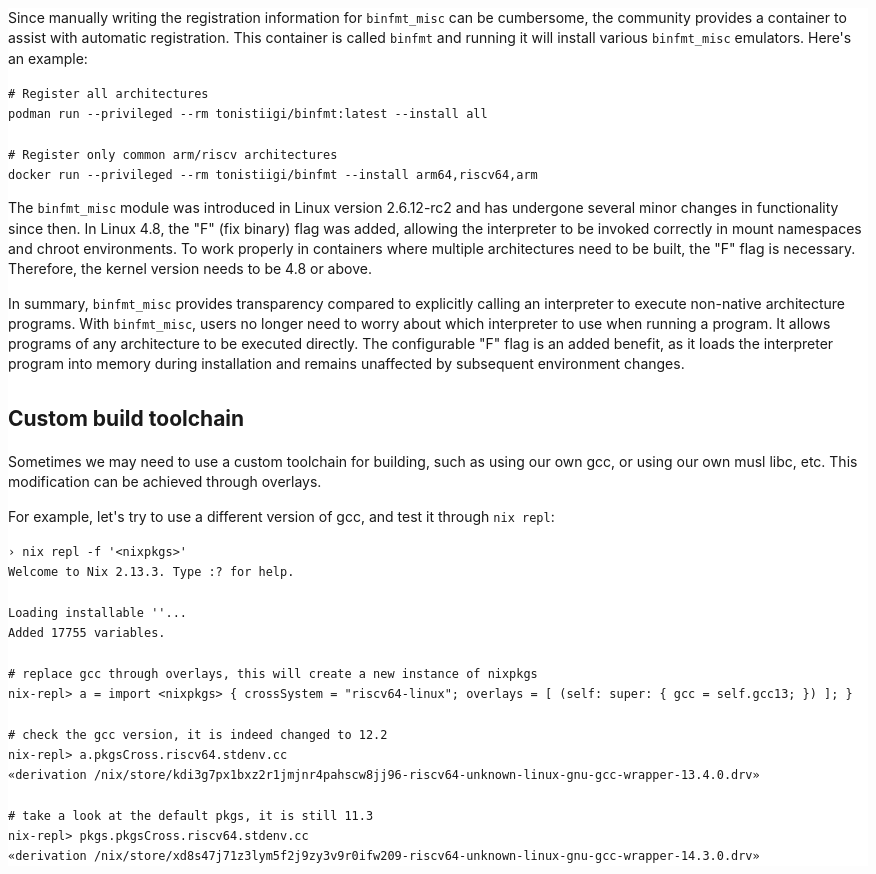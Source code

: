 Since manually writing the registration information for `binfmt_misc` can be cumbersome,
the community provides a container to assist with automatic registration. This container
is called `binfmt` and running it will install various `binfmt_misc` emulators. Here's an
example:

```shell
# Register all architectures
podman run --privileged --rm tonistiigi/binfmt:latest --install all

# Register only common arm/riscv architectures
docker run --privileged --rm tonistiigi/binfmt --install arm64,riscv64,arm
```

The `binfmt_misc` module was introduced in Linux version 2.6.12-rc2 and has undergone
several minor changes in functionality since then. In Linux 4.8, the "F" (fix binary) flag
was added, allowing the interpreter to be invoked correctly in mount namespaces and chroot
environments. To work properly in containers where multiple architectures need to be
built, the "F" flag is necessary. Therefore, the kernel version needs to be 4.8 or above.

In summary, `binfmt_misc` provides transparency compared to explicitly calling an
interpreter to execute non-native architecture programs. With `binfmt_misc`, users no
longer need to worry about which interpreter to use when running a program. It allows
programs of any architecture to be executed directly. The configurable "F" flag is an
added benefit, as it loads the interpreter program into memory during installation and
remains unaffected by subsequent environment changes.

## Custom build toolchain

Sometimes we may need to use a custom toolchain for building, such as using our own gcc,
or using our own musl libc, etc. This modification can be achieved through overlays.

For example, let's try to use a different version of gcc, and test it through `nix repl`:

```shell
› nix repl -f '<nixpkgs>'
Welcome to Nix 2.13.3. Type :? for help.

Loading installable ''...
Added 17755 variables.

# replace gcc through overlays, this will create a new instance of nixpkgs
nix-repl> a = import <nixpkgs> { crossSystem = "riscv64-linux"; overlays = [ (self: super: { gcc = self.gcc13; }) ]; }

# check the gcc version, it is indeed changed to 12.2
nix-repl> a.pkgsCross.riscv64.stdenv.cc
«derivation /nix/store/kdi3g7px1bxz2r1jmjnr4pahscw8jj96-riscv64-unknown-linux-gnu-gcc-wrapper-13.4.0.drv»

# take a look at the default pkgs, it is still 11.3
nix-repl> pkgs.pkgsCross.riscv64.stdenv.cc
«derivation /nix/store/xd8s47j71z3lym5f2j9zy3v9r0ifw209-riscv64-unknown-linux-gnu-gcc-wrapper-14.3.0.drv»
```
